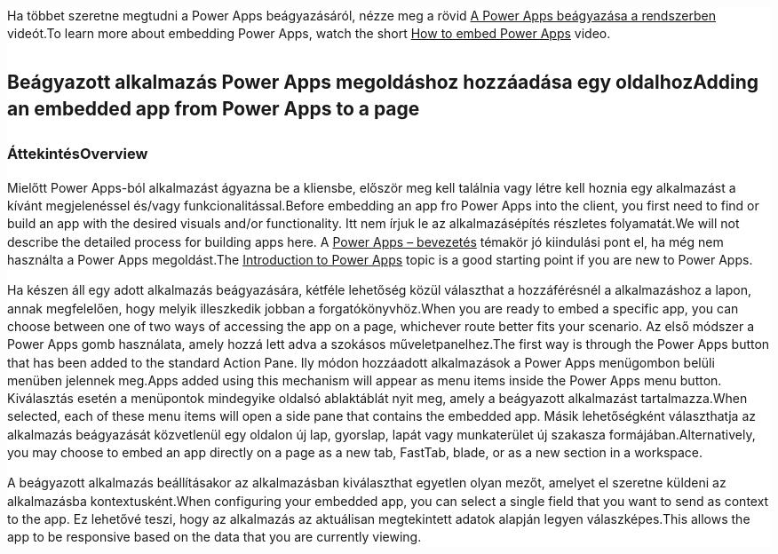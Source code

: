 <span data-ttu-id="b7c4f-107">Ha többet szeretne megtudni a Power Apps beágyazásáról, nézze meg a rövid [A Power Apps beágyazása a rendszerben](https://www.youtube.com/watch?v=x3qyA1bH-NY) videót.</span><span class="sxs-lookup"><span data-stu-id="b7c4f-107">To learn more about embedding Power Apps, watch the short [How to embed Power Apps](https://www.youtube.com/watch?v=x3qyA1bH-NY) video.</span></span>

## <a name="adding-an-embedded-app-from-power-apps-to-a-page"></a><span data-ttu-id="b7c4f-108">Beágyazott alkalmazás Power Apps megoldáshoz hozzáadása egy oldalhoz</span><span class="sxs-lookup"><span data-stu-id="b7c4f-108">Adding an embedded app from Power Apps to a page</span></span>

### <a name="overview"></a><span data-ttu-id="b7c4f-109">Áttekintés</span><span class="sxs-lookup"><span data-stu-id="b7c4f-109">Overview</span></span>

<span data-ttu-id="b7c4f-110">Mielőtt Power Apps-ból alkalmazást ágyazna be a kliensbe, először meg kell találnia vagy létre kell hoznia egy alkalmazást a kívánt megjelenéssel és/vagy funkcionalitással.</span><span class="sxs-lookup"><span data-stu-id="b7c4f-110">Before embedding an app fro Power Apps into the client, you first need to find or build an app with the desired visuals and/or functionality.</span></span> <span data-ttu-id="b7c4f-111">Itt nem írjuk le az alkalmazásépítés részletes folyamatát.</span><span class="sxs-lookup"><span data-stu-id="b7c4f-111">We will not describe the detailed process for building apps here.</span></span> <span data-ttu-id="b7c4f-112">A [Power Apps – bevezetés](https://docs.microsoft.com/powerapps/getting-started) témakör jó kiindulási pont el, ha még nem használta a Power Apps megoldást.</span><span class="sxs-lookup"><span data-stu-id="b7c4f-112">The [Introduction to Power Apps](https://docs.microsoft.com/powerapps/getting-started) topic is a good starting point if you are new to Power Apps.</span></span>

<span data-ttu-id="b7c4f-113">Ha készen áll egy adott alkalmazás beágyazására, kétféle lehetőség közül választhat a hozzáférésnél a alkalmazáshoz a lapon, annak megfelelően, hogy melyik illeszkedik jobban a forgatókönyvhöz.</span><span class="sxs-lookup"><span data-stu-id="b7c4f-113">When you are ready to embed a specific app, you can choose between one of two ways of accessing the app on a page, whichever route better fits your scenario.</span></span> <span data-ttu-id="b7c4f-114">Az első módszer a Power Apps gomb használata, amely hozzá lett adva a szokásos műveletpanelhez.</span><span class="sxs-lookup"><span data-stu-id="b7c4f-114">The first way is through the Power Apps button that has been added to the standard Action Pane.</span></span> <span data-ttu-id="b7c4f-115">Ily módon hozzáadott alkalmazások a Power Apps menügombon belüli menüben jelennek meg.</span><span class="sxs-lookup"><span data-stu-id="b7c4f-115">Apps added using this mechanism will appear as menu items inside the Power Apps menu button.</span></span> <span data-ttu-id="b7c4f-116">Kiválasztás esetén a menüpontok mindegyike oldalsó ablaktáblát nyit meg, amely a beágyazott alkalmazást tartalmazza.</span><span class="sxs-lookup"><span data-stu-id="b7c4f-116">When selected, each of these menu items will open a side pane that contains the embedded app.</span></span> <span data-ttu-id="b7c4f-117">Másik lehetőségként választhatja az alkalmazás beágyazását közvetlenül egy oldalon új lap, gyorslap, lapát vagy munkaterület új szakasza formájában.</span><span class="sxs-lookup"><span data-stu-id="b7c4f-117">Alternatively, you may choose to embed an app directly on a page as a new tab, FastTab, blade, or as a new section in a workspace.</span></span>

<span data-ttu-id="b7c4f-118">A beágyazott alkalmazás beállításakor az alkalmazásban kiválaszthat egyetlen olyan mezőt, amelyet el szeretne küldeni az alkalmazásba kontextusként.</span><span class="sxs-lookup"><span data-stu-id="b7c4f-118">When configuring your embedded app, you can select a single field that you want to send as context to the app.</span></span> <span data-ttu-id="b7c4f-119">Ez lehetővé teszi, hogy az alkalmazás az aktuálisan megtekintett adatok alapján legyen válaszképes.</span><span class="sxs-lookup"><span data-stu-id="b7c4f-119">This allows the app to be responsive based on the data that you are currently viewing.</span></span>

